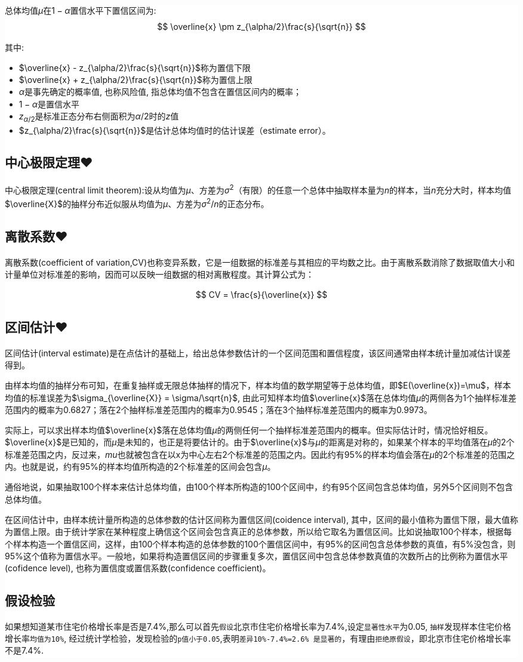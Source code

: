 总体均值$\mu$在$1-\alpha$置信水平下置信区间为:
$$
\overline{x} \pm z_{\alpha/2}\frac{s}{\sqrt{n}}
$$


其中:
- $\overline{x} - z_{\alpha/2}\frac{s}{\sqrt{n}}$称为置信下限
- $\overline{x} + z_{\alpha/2}\frac{s}{\sqrt{n}}$称为置信上限
- $\alpha$是事先确定的概率值, 也称风险值, 指总体均值不包含在置信区间内的概率；
- $1-\alpha$是置信水平
- $z_{\alpha/2}$是标准正态分布右侧面积为$\alpha/2$时的$z$值
- $z_{\alpha/2}\frac{s}{\sqrt{n}}$是估计总体均值时的估计误差（estimate error）。

## 中心极限定理❤️

中心极限定理(central limit theorem):设从均值为$\mu$、方差为$\sigma^2$（有限）的任意一个总体中抽取样本量为$n$的样本，当$n$充分大时，样本均值$\overline{X}$的抽样分布近似服从均值为$\mu$、方差为$\sigma^2/n$的正态分布。


## 离散系数❤️


离散系数(coefficient of variation,CV)也称变异系数，它是一组数据的标准差与其相应的平均数之比。由于离散系数消除了数据取值大小和计量单位对标准差的影响，因而可以反映一组数据的相对离散程度。其计算公式为：

$$
CV = \frac{s}{\overline{x}}
$$


## 区间估计❤️

区间估计(interval estimate)是在点估计的基础上，给出总体参数估计的一个区间范围和置信程度，该区间通常由样本统计量加减估计误差得到。

由样本均值的抽样分布可知，在重复抽样或无限总体抽样的情况下，样本均值的数学期望等于总体均值，即$E(\overline{x})=\mu$，样本均值的标准误差为$\sigma_{\overline{X}} = \sigma/\sqrt{n}$, 由此可知样本均值$\overline{x}$落在总体均值$\mu$的两侧各为1个抽样标准差范围内的概率为0.6827；落在2个抽样标准差范围内的概率为0.9545；落在3个抽样标准差范围内的概率为0.9973。

实际上，可以求出样本均值$\overline{x}$落在总体均值$\mu$的两侧任何一个抽样标准差范围内的概率。但实际估计时，情况恰好相反。$\overline{x}$是已知的，而$\mu$是未知的，也正是将要估计的。由于$\overline{x}$与$\mu$的距离是对称的，如果某个样本的平均值落在$\mu$的2个标准差范围之内，反过来，$mu$也就被包含在以x为中心左右2个标准差的范围之内。因此约有95%的样本均值会落在$\mu$的2个标准差的范围之内。也就是说，约有95%的样本均值所构造的2个标准差的区间会包含$\mu$。

通俗地说，如果抽取100个样本来估计总体均值，由100个样本所构造的100个区间中，约有95个区间包含总体均值，另外5个区间则不包含总体均值。

在区间估计中，由样本统计量所构造的总体参数的估计区间称为置信区间(coidence interval), 其中，区间的最小值称为置信下限，最大值称为置信上限。由于统计学家在某种程度上确信这个区间会包含真正的总体参数，所以给它取名为置信区间。比如说抽取100个样本，根据每个样本构造一个置信区间，这样，由100个样本构造的总体参数的100个置信区间中，有95%的区间包含总体参数的真值，有5%没包含，则95%这个值称为置信水平。一般地，如果将构造置信区间的步骤重复多次，置信区间中包含总体参数真值的次数所占的比例称为置信水平(cofidence level), 也称为置信度或置信系数(confidence coefficient)。




## 假设检验
如果想知道某市住宅价格增长率是否是7.4%,那么可以首先`假设`北京市住宅价格增长率为7.4%,设定`显著性水平`为0.05, `抽样`发现样本住宅价格增长率`均值为10%`, 经过统计学检验，发现检验的`p值小于0.05`,表明`差异10%-7.4%=2.6% 是显著的`，有理由`拒绝原假设`，即北京市住宅价格增长率不是7.4%.

